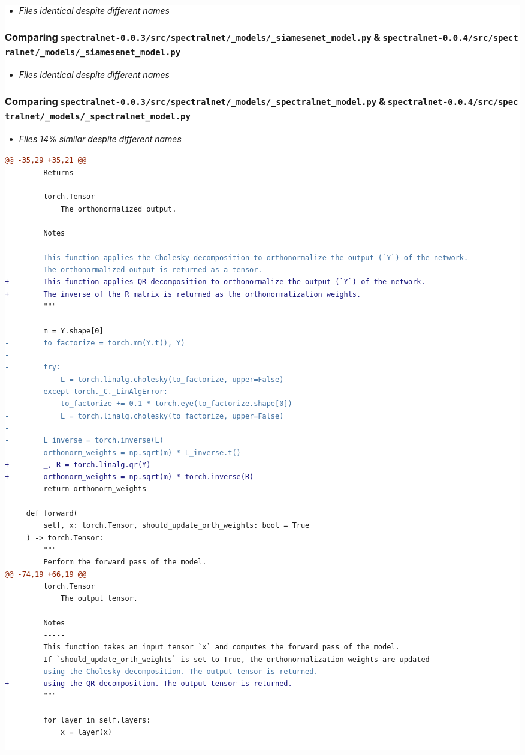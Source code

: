  * *Files identical despite different names*

### Comparing `spectralnet-0.0.3/src/spectralnet/_models/_siamesenet_model.py` & `spectralnet-0.0.4/src/spectralnet/_models/_siamesenet_model.py`

 * *Files identical despite different names*

### Comparing `spectralnet-0.0.3/src/spectralnet/_models/_spectralnet_model.py` & `spectralnet-0.0.4/src/spectralnet/_models/_spectralnet_model.py`

 * *Files 14% similar despite different names*

```diff
@@ -35,29 +35,21 @@
         Returns
         -------
         torch.Tensor
             The orthonormalized output.
 
         Notes
         -----
-        This function applies the Cholesky decomposition to orthonormalize the output (`Y`) of the network.
-        The orthonormalized output is returned as a tensor.
+        This function applies QR decomposition to orthonormalize the output (`Y`) of the network.
+        The inverse of the R matrix is returned as the orthonormalization weights.
         """
 
         m = Y.shape[0]
-        to_factorize = torch.mm(Y.t(), Y)
-
-        try:
-            L = torch.linalg.cholesky(to_factorize, upper=False)
-        except torch._C._LinAlgError:
-            to_factorize += 0.1 * torch.eye(to_factorize.shape[0])
-            L = torch.linalg.cholesky(to_factorize, upper=False)
-
-        L_inverse = torch.inverse(L)
-        orthonorm_weights = np.sqrt(m) * L_inverse.t()
+        _, R = torch.linalg.qr(Y)
+        orthonorm_weights = np.sqrt(m) * torch.inverse(R)
         return orthonorm_weights
 
     def forward(
         self, x: torch.Tensor, should_update_orth_weights: bool = True
     ) -> torch.Tensor:
         """
         Perform the forward pass of the model.
@@ -74,19 +66,19 @@
         torch.Tensor
             The output tensor.
 
         Notes
         -----
         This function takes an input tensor `x` and computes the forward pass of the model.
         If `should_update_orth_weights` is set to True, the orthonormalization weights are updated
-        using the Cholesky decomposition. The output tensor is returned.
+        using the QR decomposition. The output tensor is returned.
         """
 
         for layer in self.layers:
             x = layer(x)
 
```